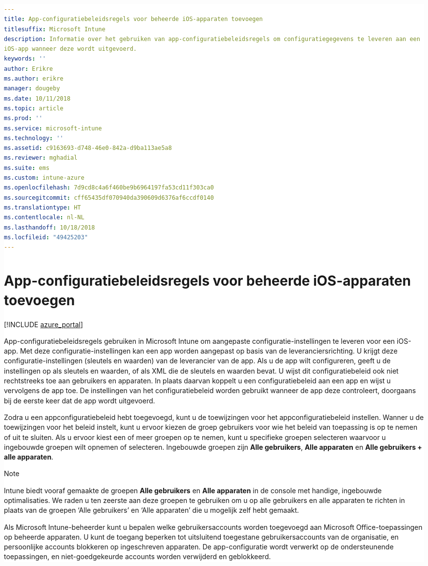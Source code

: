 ```yaml
---
title: App-configuratiebeleidsregels voor beheerde iOS-apparaten toevoegen
titlesuffix: Microsoft Intune
description: Informatie over het gebruiken van app-configuratiebeleidsregels om configuratiegegevens te leveren aan een iOS-app wanneer deze wordt uitgevoerd.
keywords: ''
author: Erikre
ms.author: erikre
manager: dougeby
ms.date: 10/11/2018
ms.topic: article
ms.prod: ''
ms.service: microsoft-intune
ms.technology: ''
ms.assetid: c9163693-d748-46e0-842a-d9ba113ae5a8
ms.reviewer: mghadial
ms.suite: ems
ms.custom: intune-azure
ms.openlocfilehash: 7d9cd8c4a6f460be9b6964197fa53cd11f303ca0
ms.sourcegitcommit: cff65435df070940da390609d6376af6ccdf0140
ms.translationtype: HT
ms.contentlocale: nl-NL
ms.lasthandoff: 10/18/2018
ms.locfileid: "49425203"
---
```

# <a name="add-app-configuration-policies-for-managed-ios-devices"></a>App-configuratiebeleidsregels voor beheerde iOS-apparaten toevoegen

[!INCLUDE [azure_portal](./includes/azure_portal.md)]

App-configuratiebeleidsregels gebruiken in Microsoft Intune om aangepaste configuratie-instellingen te leveren voor een iOS-app. Met deze configuratie-instellingen kan een app worden aangepast op basis van de leveranciersrichting. U krijgt deze configuratie-instellingen (sleutels en waarden) van de leverancier van de app. Als u de app wilt configureren, geeft u de instellingen op als sleutels en waarden, of als XML die de sleutels en waarden bevat. U wijst dit configuratiebeleid ook niet rechtstreeks toe aan gebruikers en apparaten. In plaats daarvan koppelt u een configuratiebeleid aan een app en wijst u vervolgens de app toe. De instellingen van het configuratiebeleid worden gebruikt wanneer de app deze controleert, doorgaans bij de eerste keer dat de app wordt uitgevoerd.

Zodra u een appconfiguratiebeleid hebt toegevoegd, kunt u de toewijzingen voor het appconfiguratiebeleid instellen. Wanner u de toewijzingen voor het beleid instelt, kunt u ervoor kiezen de groep gebruikers voor wie het beleid van toepassing is op te nemen of uit te sluiten. Als u ervoor kiest een of meer groepen op te nemen, kunt u specifieke groepen selecteren waarvoor u ingebouwde groepen wilt opnemen of selecteren. Ingebouwde groepen zijn **Alle gebruikers**, **Alle apparaten** en **Alle gebruikers + alle apparaten**. 

>[!NOTE]
>Intune biedt vooraf gemaakte de groepen **Alle gebruikers** en **Alle apparaten** in de console met handige, ingebouwde optimalisaties. We raden u ten zeerste aan deze groepen te gebruiken om u op alle gebruikers en alle apparaten te richten in plaats van de groepen ‘Alle gebruikers’ en ‘Alle apparaten’ die u mogelijk zelf hebt gemaakt.<p></p>
>Als Microsoft Intune-beheerder kunt u bepalen welke gebruikersaccounts worden toegevoegd aan Microsoft Office-toepassingen op beheerde apparaten. U kunt de toegang beperken tot uitsluitend toegestane gebruikersaccounts van de organisatie, en persoonlijke accounts blokkeren op ingeschreven apparaten. De app-configuratie wordt verwerkt op de ondersteunende toepassingen, en niet-goedgekeurde accounts worden verwijderd en geblokkeerd.
